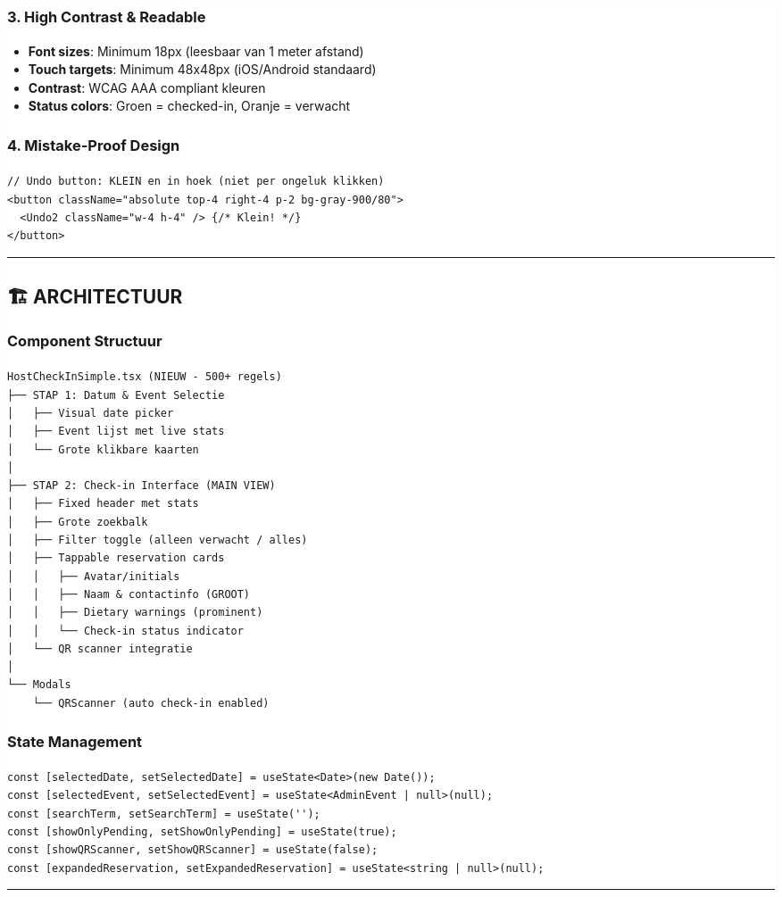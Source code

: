 ### 3. **High Contrast & Readable**
- **Font sizes**: Minimum 18px (leesbaar van 1 meter afstand)
- **Touch targets**: Minimum 48x48px (iOS/Android standaard)
- **Contrast**: WCAG AAA compliant kleuren
- **Status colors**: Groen = checked-in, Oranje = verwacht

### 4. **Mistake-Proof Design**
```tsx
// Undo button: KLEIN en in hoek (niet per ongeluk klikken)
<button className="absolute top-4 right-4 p-2 bg-gray-900/80">
  <Undo2 className="w-4 h-4" /> {/* Klein! */}
</button>
```

---

## 🏗️ ARCHITECTUUR

### Component Structuur
```
HostCheckInSimple.tsx (NIEUW - 500+ regels)
├── STAP 1: Datum & Event Selectie
│   ├── Visual date picker
│   ├── Event lijst met live stats
│   └── Grote klikbare kaarten
│
├── STAP 2: Check-in Interface (MAIN VIEW)
│   ├── Fixed header met stats
│   ├── Grote zoekbalk
│   ├── Filter toggle (alleen verwacht / alles)
│   ├── Tappable reservation cards
│   │   ├── Avatar/initials
│   │   ├── Naam & contactinfo (GROOT)
│   │   ├── Dietary warnings (prominent)
│   │   └── Check-in status indicator
│   └── QR scanner integratie
│
└── Modals
    └── QRScanner (auto check-in enabled)
```

### State Management
```tsx
const [selectedDate, setSelectedDate] = useState<Date>(new Date());
const [selectedEvent, setSelectedEvent] = useState<AdminEvent | null>(null);
const [searchTerm, setSearchTerm] = useState('');
const [showOnlyPending, setShowOnlyPending] = useState(true);
const [showQRScanner, setShowQRScanner] = useState(false);
const [expandedReservation, setExpandedReservation] = useState<string | null>(null);
```

---